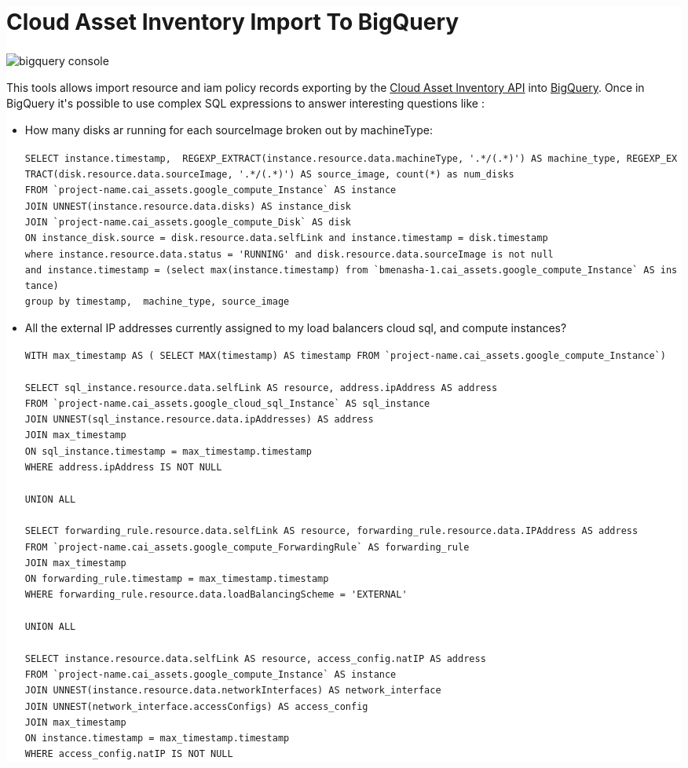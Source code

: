 # Cloud Asset Inventory Import To BigQuery

![bigquery console](https://storage.googleapis.com/professional-services-tools-asset-inventory/images/bq.png "Cloud Asset Inventory In BigQuery")

This tools allows import resource and iam policy records exporting by the [Cloud Asset Inventory API](https://cloud.google.com/resource-manager/docs/cloud-asset-inventory/overview) into [BigQuery](https://cloud.google.com/bigquery). Once in BigQuery it's possible to use complex SQL expressions to answer interesting questions like :

- How many disks ar running for each sourceImage broken out by machineType:

    ```
    SELECT instance.timestamp,  REGEXP_EXTRACT(instance.resource.data.machineType, '.*/(.*)') AS machine_type, REGEXP_EXTRACT(disk.resource.data.sourceImage, '.*/(.*)') AS source_image, count(*) as num_disks
    FROM `project-name.cai_assets.google_compute_Instance` AS instance
    JOIN UNNEST(instance.resource.data.disks) AS instance_disk
    JOIN `project-name.cai_assets.google_compute_Disk` AS disk
    ON instance_disk.source = disk.resource.data.selfLink and instance.timestamp = disk.timestamp
    where instance.resource.data.status = 'RUNNING' and disk.resource.data.sourceImage is not null
    and instance.timestamp = (select max(instance.timestamp) from `bmenasha-1.cai_assets.google_compute_Instance` AS instance)
    group by timestamp,  machine_type, source_image
    ```

- All the external IP addresses currently assigned to my load balancers cloud sql, and compute instances?

    ```
    WITH max_timestamp AS ( SELECT MAX(timestamp) AS timestamp FROM `project-name.cai_assets.google_compute_Instance`)

    SELECT sql_instance.resource.data.selfLink AS resource, address.ipAddress AS address
    FROM `project-name.cai_assets.google_cloud_sql_Instance` AS sql_instance
    JOIN UNNEST(sql_instance.resource.data.ipAddresses) AS address
    JOIN max_timestamp
    ON sql_instance.timestamp = max_timestamp.timestamp
    WHERE address.ipAddress IS NOT NULL

    UNION ALL

    SELECT forwarding_rule.resource.data.selfLink AS resource, forwarding_rule.resource.data.IPAddress AS address
    FROM `project-name.cai_assets.google_compute_ForwardingRule` AS forwarding_rule
    JOIN max_timestamp
    ON forwarding_rule.timestamp = max_timestamp.timestamp
    WHERE forwarding_rule.resource.data.loadBalancingScheme = 'EXTERNAL'

    UNION ALL

    SELECT instance.resource.data.selfLink AS resource, access_config.natIP AS address
    FROM `project-name.cai_assets.google_compute_Instance` AS instance
    JOIN UNNEST(instance.resource.data.networkInterfaces) AS network_interface
    JOIN UNNEST(network_interface.accessConfigs) AS access_config
    JOIN max_timestamp
    ON instance.timestamp = max_timestamp.timestamp
    WHERE access_config.natIP IS NOT NULL
    ```
